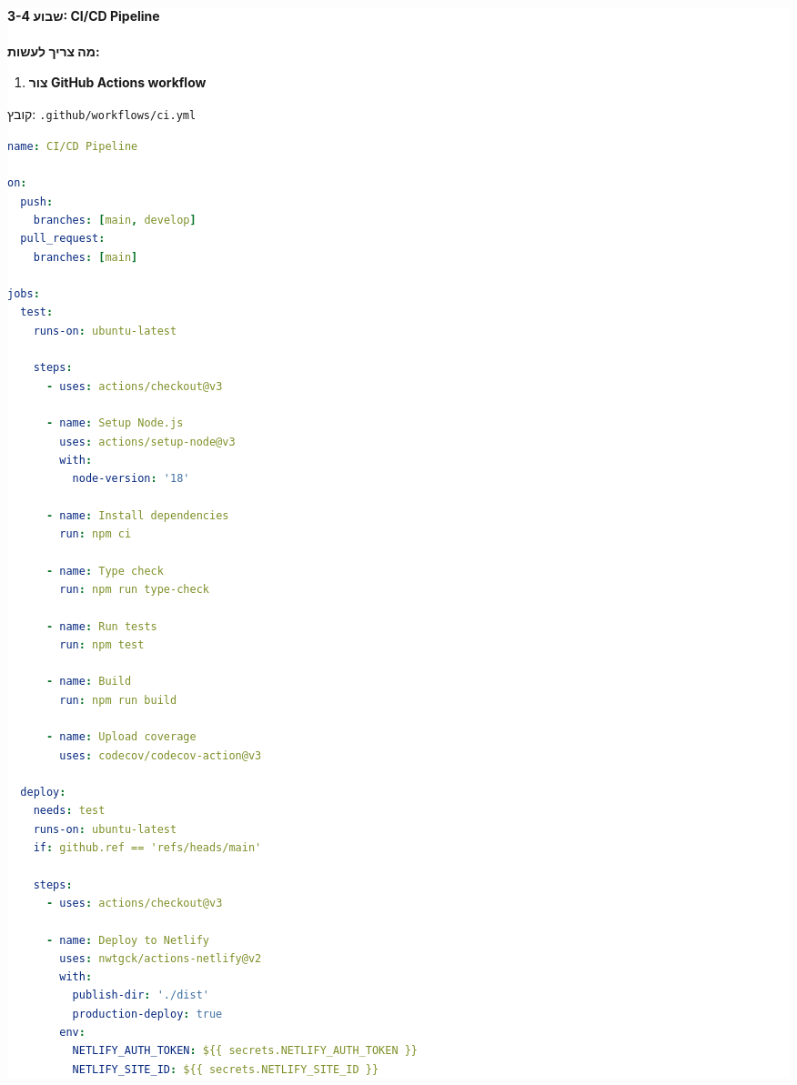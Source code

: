 #### שבוע 3-4: CI/CD Pipeline

**מה צריך לעשות:**

1. **צור GitHub Actions workflow**

קובץ: `.github/workflows/ci.yml`

```yaml
name: CI/CD Pipeline

on:
  push:
    branches: [main, develop]
  pull_request:
    branches: [main]

jobs:
  test:
    runs-on: ubuntu-latest

    steps:
      - uses: actions/checkout@v3

      - name: Setup Node.js
        uses: actions/setup-node@v3
        with:
          node-version: '18'

      - name: Install dependencies
        run: npm ci

      - name: Type check
        run: npm run type-check

      - name: Run tests
        run: npm test

      - name: Build
        run: npm run build

      - name: Upload coverage
        uses: codecov/codecov-action@v3

  deploy:
    needs: test
    runs-on: ubuntu-latest
    if: github.ref == 'refs/heads/main'

    steps:
      - uses: actions/checkout@v3

      - name: Deploy to Netlify
        uses: nwtgck/actions-netlify@v2
        with:
          publish-dir: './dist'
          production-deploy: true
        env:
          NETLIFY_AUTH_TOKEN: ${{ secrets.NETLIFY_AUTH_TOKEN }}
          NETLIFY_SITE_ID: ${{ secrets.NETLIFY_SITE_ID }}
```
